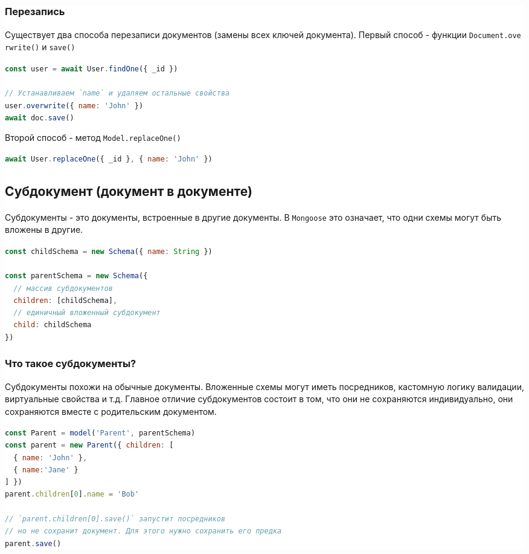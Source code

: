 ### Перезапись

Существует два способа перезаписи документов (замены всех ключей документа). Первый способ - функции `Document.overwrite()` и `save()`

```js
const user = await User.findOne({ _id })

// Устанавливаем `name` и удаляем остальные свойства
user.overwrite({ name: 'John' })
await doc.save()
```

Второй способ - метод `Model.replaceOne()`

```js
await User.replaceOne({ _id }, { name: 'John' })
```

## Субдокумент (документ в документе) <a name="subdocument">

Субдокументы - это документы, встроенные в другие документы. В `Mongoose` это означает, что одни схемы могут быть вложены в другие.

```js
const childSchema = new Schema({ name: String })

const parentSchema = new Schema({
  // массив субдокументов
  children: [childSchema],
  // единичный вложенный субдокумент
  child: childSchema
})
```

### Что такое субдокументы?

Субдокументы похожи на обычные документы. Вложенные схемы могут иметь посредников, кастомную логику валидации, виртуальные свойства и т.д. Главное отличие субдокументов состоит в том, что они не сохраняются индивидуально, они сохраняются вместе с родительским документом.

```js
const Parent = model('Parent', parentSchema)
const parent = new Parent({ children: [
  { name: 'John' },
  { name:'Jane' }
] })
parent.children[0].name = 'Bob'

// `parent.children[0].save()` запустит посредников
// но не сохранит документ. Для этого нужно сохранить его предка
parent.save()
```
